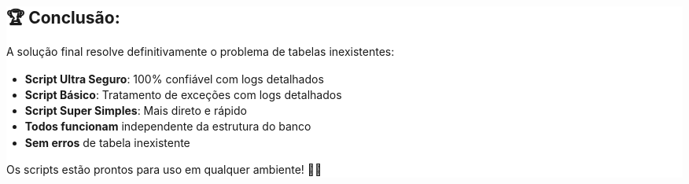 ## 🏆 **Conclusão:**

A solução final resolve definitivamente o problema de tabelas inexistentes:

- **Script Ultra Seguro**: 100% confiável com logs detalhados
- **Script Básico**: Tratamento de exceções com logs detalhados
- **Script Super Simples**: Mais direto e rápido
- **Todos funcionam** independente da estrutura do banco
- **Sem erros** de tabela inexistente

Os scripts estão prontos para uso em qualquer ambiente! 🚀✅
